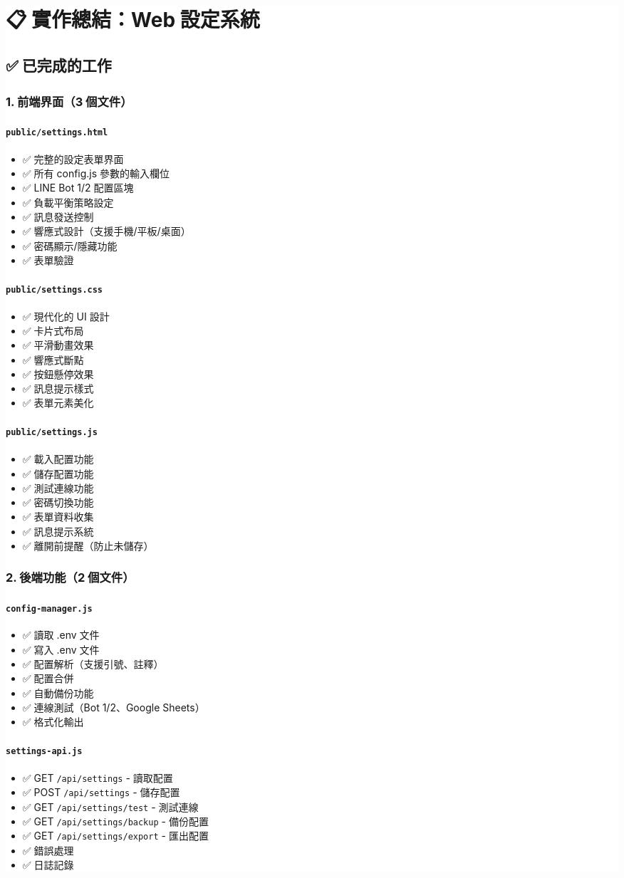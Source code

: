 # 📋 實作總結：Web 設定系統

## ✅ 已完成的工作

### 1. 前端界面（3 個文件）

#### `public/settings.html`
- ✅ 完整的設定表單界面
- ✅ 所有 config.js 參數的輸入欄位
- ✅ LINE Bot 1/2 配置區塊
- ✅ 負載平衡策略設定
- ✅ 訊息發送控制
- ✅ 響應式設計（支援手機/平板/桌面）
- ✅ 密碼顯示/隱藏功能
- ✅ 表單驗證

#### `public/settings.css`
- ✅ 現代化的 UI 設計
- ✅ 卡片式布局
- ✅ 平滑動畫效果
- ✅ 響應式斷點
- ✅ 按鈕懸停效果
- ✅ 訊息提示樣式
- ✅ 表單元素美化

#### `public/settings.js`
- ✅ 載入配置功能
- ✅ 儲存配置功能
- ✅ 測試連線功能
- ✅ 密碼切換功能
- ✅ 表單資料收集
- ✅ 訊息提示系統
- ✅ 離開前提醒（防止未儲存）

### 2. 後端功能（2 個文件）

#### `config-manager.js`
- ✅ 讀取 .env 文件
- ✅ 寫入 .env 文件
- ✅ 配置解析（支援引號、註釋）
- ✅ 配置合併
- ✅ 自動備份功能
- ✅ 連線測試（Bot 1/2、Google Sheets）
- ✅ 格式化輸出

#### `settings-api.js`
- ✅ GET `/api/settings` - 讀取配置
- ✅ POST `/api/settings` - 儲存配置
- ✅ GET `/api/settings/test` - 測試連線
- ✅ GET `/api/settings/backup` - 備份配置
- ✅ GET `/api/settings/export` - 匯出配置
- ✅ 錯誤處理
- ✅ 日誌記錄
